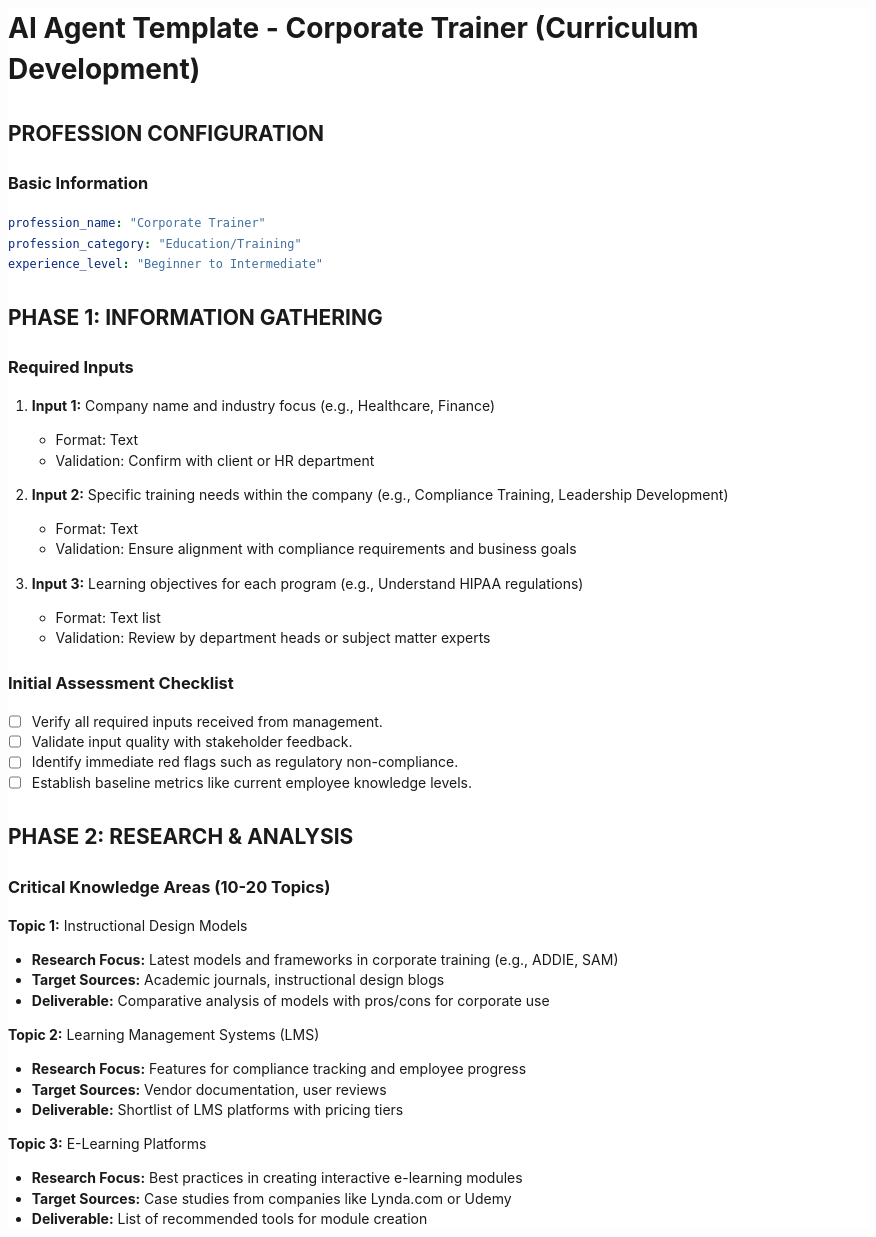 # AI Agent Template - Corporate Trainer (Curriculum Development)

## PROFESSION CONFIGURATION

### Basic Information
```yaml
profession_name: "Corporate Trainer"
profession_category: "Education/Training"
experience_level: "Beginner to Intermediate"
```

## PHASE 1: INFORMATION GATHERING

### Required Inputs
1. **Input 1:** Company name and industry focus (e.g., Healthcare, Finance)
   - Format: Text
   - Validation: Confirm with client or HR department

2. **Input 2:** Specific training needs within the company (e.g., Compliance Training, Leadership Development)
   - Format: Text
   - Validation: Ensure alignment with compliance requirements and business goals

3. **Input 3:** Learning objectives for each program (e.g., Understand HIPAA regulations)
   - Format: Text list
   - Validation: Review by department heads or subject matter experts

### Initial Assessment Checklist
- [ ] Verify all required inputs received from management.
- [ ] Validate input quality with stakeholder feedback.
- [ ] Identify immediate red flags such as regulatory non-compliance.
- [ ] Establish baseline metrics like current employee knowledge levels.

## PHASE 2: RESEARCH & ANALYSIS

### Critical Knowledge Areas (10-20 Topics)

**Topic 1:** Instructional Design Models
- **Research Focus:** Latest models and frameworks in corporate training (e.g., ADDIE, SAM)
- **Target Sources:** Academic journals, instructional design blogs
- **Deliverable:** Comparative analysis of models with pros/cons for corporate use

**Topic 2:** Learning Management Systems (LMS)
- **Research Focus:** Features for compliance tracking and employee progress
- **Target Sources:** Vendor documentation, user reviews
- **Deliverable:** Shortlist of LMS platforms with pricing tiers

**Topic 3:** E-Learning Platforms
- **Research Focus:** Best practices in creating interactive e-learning modules
- **Target Sources:** Case studies from companies like Lynda.com or Udemy
- **Deliverable:** List of recommended tools for module creation
